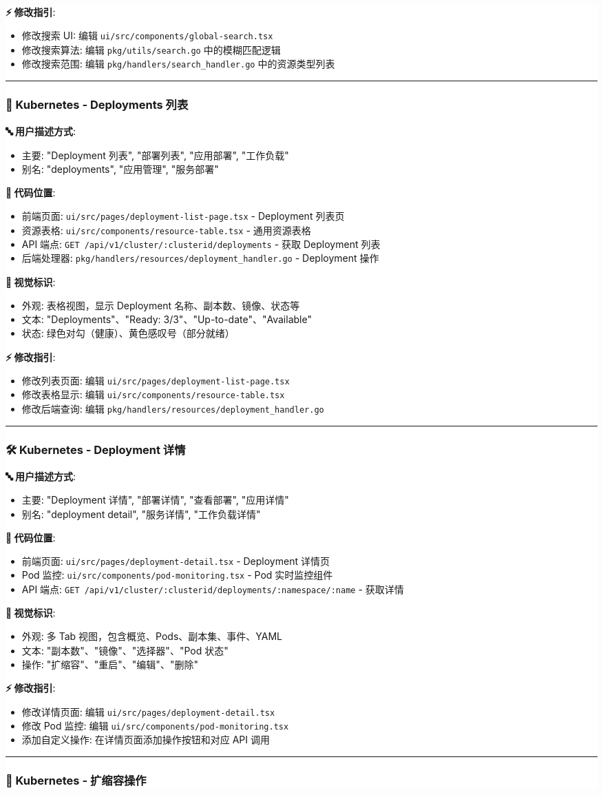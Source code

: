 **⚡ 修改指引**:
- 修改搜索 UI: 编辑 `ui/src/components/global-search.tsx`
- 修改搜索算法: 编辑 `pkg/utils/search.go` 中的模糊匹配逻辑
- 修改搜索范围: 编辑 `pkg/handlers/search_handler.go` 中的资源类型列表

---

### 🚀 Kubernetes - Deployments 列表

**🔤 用户描述方式**:
- 主要: "Deployment 列表", "部署列表", "应用部署", "工作负载"
- 别名: "deployments", "应用管理", "服务部署"

**📍 代码位置**:
- 前端页面: `ui/src/pages/deployment-list-page.tsx` - Deployment 列表页
- 资源表格: `ui/src/components/resource-table.tsx` - 通用资源表格
- API 端点: `GET /api/v1/cluster/:clusterid/deployments` - 获取 Deployment 列表
- 后端处理器: `pkg/handlers/resources/deployment_handler.go` - Deployment 操作

**🎨 视觉标识**:
- 外观: 表格视图，显示 Deployment 名称、副本数、镜像、状态等
- 文本: "Deployments"、"Ready: 3/3"、"Up-to-date"、"Available"
- 状态: 绿色对勾（健康）、黄色感叹号（部分就绪）

**⚡ 修改指引**:
- 修改列表页面: 编辑 `ui/src/pages/deployment-list-page.tsx`
- 修改表格显示: 编辑 `ui/src/components/resource-table.tsx`
- 修改后端查询: 编辑 `pkg/handlers/resources/deployment_handler.go`

---

### 🛠️ Kubernetes - Deployment 详情

**🔤 用户描述方式**:
- 主要: "Deployment 详情", "部署详情", "查看部署", "应用详情"
- 别名: "deployment detail", "服务详情", "工作负载详情"

**📍 代码位置**:
- 前端页面: `ui/src/pages/deployment-detail.tsx` - Deployment 详情页
- Pod 监控: `ui/src/components/pod-monitoring.tsx` - Pod 实时监控组件
- API 端点: `GET /api/v1/cluster/:clusterid/deployments/:namespace/:name` - 获取详情

**🎨 视觉标识**:
- 外观: 多 Tab 视图，包含概览、Pods、副本集、事件、YAML
- 文本: "副本数"、"镜像"、"选择器"、"Pod 状态"
- 操作: "扩缩容"、"重启"、"编辑"、"删除"

**⚡ 修改指引**:
- 修改详情页面: 编辑 `ui/src/pages/deployment-detail.tsx`
- 修改 Pod 监控: 编辑 `ui/src/components/pod-monitoring.tsx`
- 添加自定义操作: 在详情页面添加操作按钮和对应 API 调用

---

### 🔄 Kubernetes - 扩缩容操作

